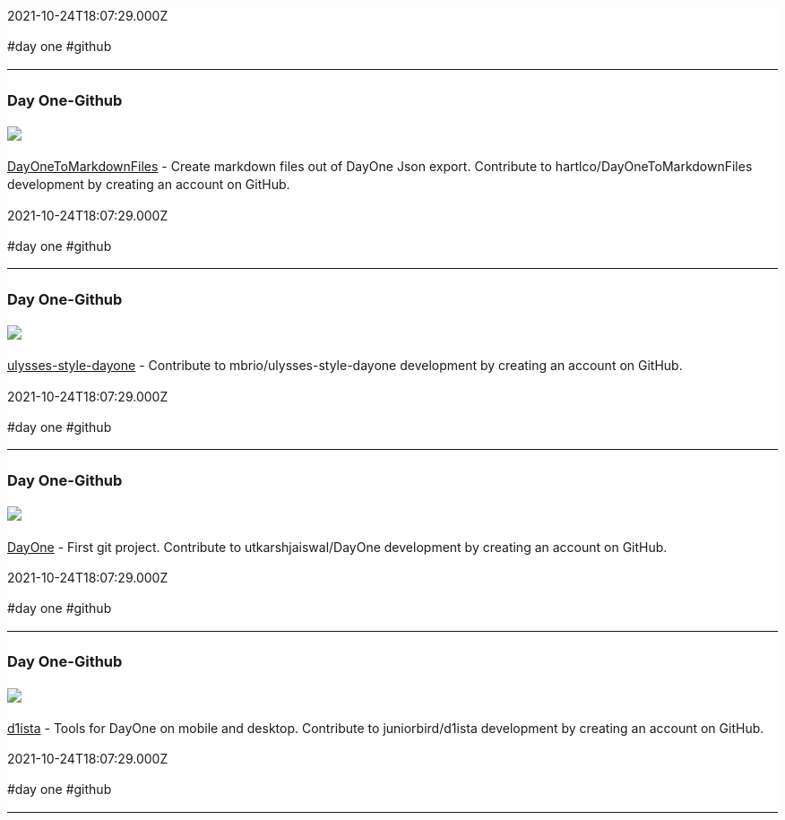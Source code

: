 2021-10-24T18:07:29.000Z

#day one #github

---

### Day One-Github

![](https://opengraph.githubassets.com/d9555d7d4d799007d218a5ba60814ff653f5f7068bfb547d98ddfa48d3c442ca/hartlco/DayOneToMarkdownFiles)

[DayOneToMarkdownFiles](https://github.com/hartlco/DayOneToMarkdownFiles) - Create markdown files out of DayOne Json export. Contribute to hartlco/DayOneToMarkdownFiles development by creating an account on GitHub.

2021-10-24T18:07:29.000Z

#day one #github

---

### Day One-Github

![](https://opengraph.githubassets.com/206660624c0ac2957e5e69ce9f827c20c1dc09b35f811e37fb7cb7eea387f324/mbrio/ulysses-style-dayone)

[ulysses-style-dayone](https://github.com/mbrio/ulysses-style-dayone) - Contribute to mbrio/ulysses-style-dayone development by creating an account on GitHub.

2021-10-24T18:07:29.000Z

#day one #github

---

### Day One-Github

![](https://opengraph.githubassets.com/705670ae60657813effe93b859b974833316dc1ab300d928cc856b69eede1c65/utkarshjaiswal/DayOne)

[DayOne](https://github.com/utkarshjaiswal/DayOne) - First git project. Contribute to utkarshjaiswal/DayOne development by creating an account on GitHub.

2021-10-24T18:07:29.000Z

#day one #github

---

### Day One-Github

![](https://opengraph.githubassets.com/87c524d4a4df7ca85c1138b937807a3010511b429a5b9be31d295861bc5c57b6/juniorbird/d1ista)

[d1ista](https://github.com/juniorbird/d1ista) - Tools for DayOne on mobile and desktop. Contribute to juniorbird/d1ista development by creating an account on GitHub.

2021-10-24T18:07:29.000Z

#day one #github

---